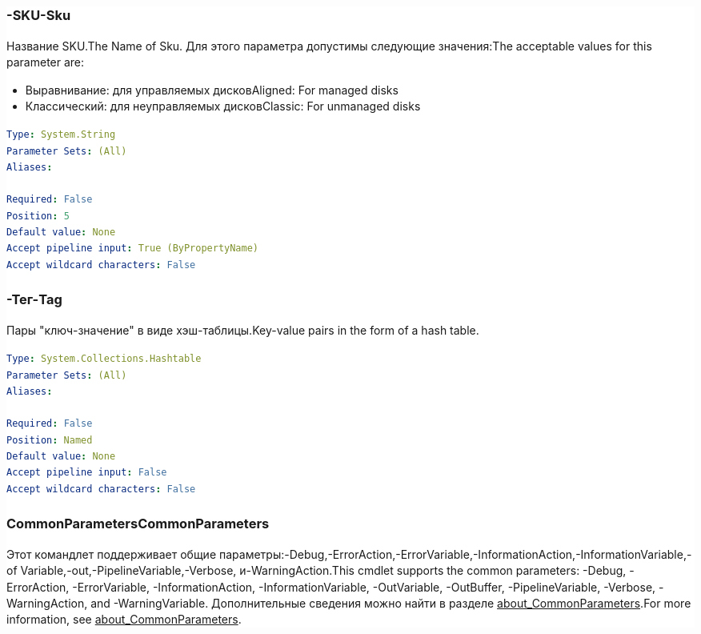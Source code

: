 ### <span data-ttu-id="b3873-127">-SKU</span><span class="sxs-lookup"><span data-stu-id="b3873-127">-Sku</span></span>
<span data-ttu-id="b3873-128">Название SKU.</span><span class="sxs-lookup"><span data-stu-id="b3873-128">The Name of Sku.</span></span>
<span data-ttu-id="b3873-129">Для этого параметра допустимы следующие значения:</span><span class="sxs-lookup"><span data-stu-id="b3873-129">The acceptable values for this parameter are:</span></span>
- <span data-ttu-id="b3873-130">Выравнивание: для управляемых дисков</span><span class="sxs-lookup"><span data-stu-id="b3873-130">Aligned: For managed disks</span></span>
- <span data-ttu-id="b3873-131">Классический: для неуправляемых дисков</span><span class="sxs-lookup"><span data-stu-id="b3873-131">Classic: For unmanaged disks</span></span>

```yaml
Type: System.String
Parameter Sets: (All)
Aliases:

Required: False
Position: 5
Default value: None
Accept pipeline input: True (ByPropertyName)
Accept wildcard characters: False
```

### <span data-ttu-id="b3873-132">-Тег</span><span class="sxs-lookup"><span data-stu-id="b3873-132">-Tag</span></span>
<span data-ttu-id="b3873-133">Пары "ключ-значение" в виде хэш-таблицы.</span><span class="sxs-lookup"><span data-stu-id="b3873-133">Key-value pairs in the form of a hash table.</span></span>

```yaml
Type: System.Collections.Hashtable
Parameter Sets: (All)
Aliases:

Required: False
Position: Named
Default value: None
Accept pipeline input: False
Accept wildcard characters: False
```

### <span data-ttu-id="b3873-134">CommonParameters</span><span class="sxs-lookup"><span data-stu-id="b3873-134">CommonParameters</span></span>
<span data-ttu-id="b3873-135">Этот командлет поддерживает общие параметры:-Debug,-ErrorAction,-ErrorVariable,-InformationAction,-InformationVariable,-of Variable,-out,-PipelineVariable,-Verbose, и-WarningAction.</span><span class="sxs-lookup"><span data-stu-id="b3873-135">This cmdlet supports the common parameters: -Debug, -ErrorAction, -ErrorVariable, -InformationAction, -InformationVariable, -OutVariable, -OutBuffer, -PipelineVariable, -Verbose, -WarningAction, and -WarningVariable.</span></span> <span data-ttu-id="b3873-136">Дополнительные сведения можно найти в разделе [about_CommonParameters](https://go.microsoft.com/fwlink/?LinkID=113216).</span><span class="sxs-lookup"><span data-stu-id="b3873-136">For more information, see [about_CommonParameters](https://go.microsoft.com/fwlink/?LinkID=113216).</span></span>
